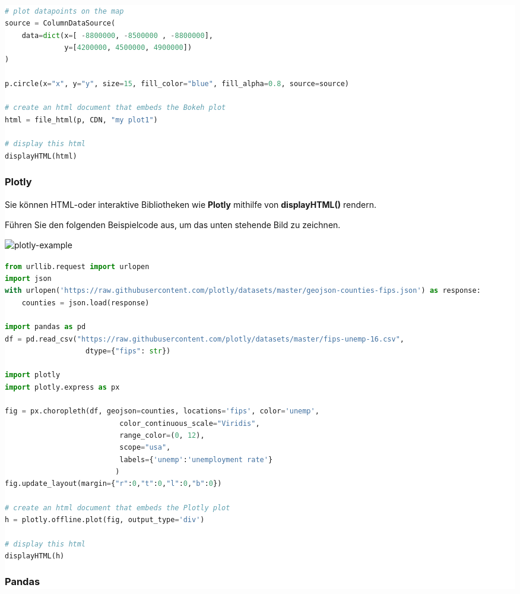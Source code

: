 ```python
# plot datapoints on the map
source = ColumnDataSource(
    data=dict(x=[ -8800000, -8500000 , -8800000],
              y=[4200000, 4500000, 4900000])
)

p.circle(x="x", y="y", size=15, fill_color="blue", fill_alpha=0.8, source=source)

# create an html document that embeds the Bokeh plot
html = file_html(p, CDN, "my plot1")

# display this html
displayHTML(html)
```


### <a name="plotly"></a>Plotly
Sie können HTML-oder interaktive Bibliotheken wie **Plotly** mithilfe von **displayHTML()** rendern.

Führen Sie den folgenden Beispielcode aus, um das unten stehende Bild zu zeichnen.

   ![plotly-example](./media/apache-spark-development-using-notebooks/synapse-plotly-image.png#lightbox)


```python
from urllib.request import urlopen
import json
with urlopen('https://raw.githubusercontent.com/plotly/datasets/master/geojson-counties-fips.json') as response:
    counties = json.load(response)

import pandas as pd
df = pd.read_csv("https://raw.githubusercontent.com/plotly/datasets/master/fips-unemp-16.csv",
                   dtype={"fips": str})

import plotly
import plotly.express as px

fig = px.choropleth(df, geojson=counties, locations='fips', color='unemp',
                           color_continuous_scale="Viridis",
                           range_color=(0, 12),
                           scope="usa",
                           labels={'unemp':'unemployment rate'}
                          )
fig.update_layout(margin={"r":0,"t":0,"l":0,"b":0})

# create an html document that embeds the Plotly plot
h = plotly.offline.plot(fig, output_type='div')

# display this html
displayHTML(h)
```
### <a name="pandas"></a>Pandas
